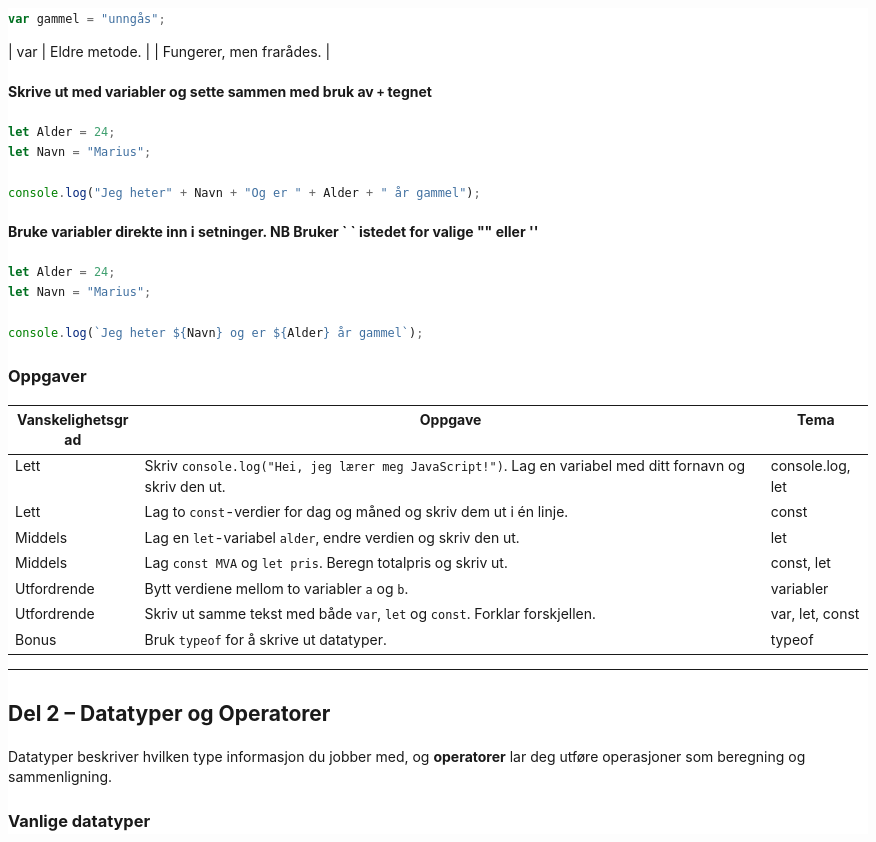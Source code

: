 ```js
var gammel = "unngås";
```

| var | Eldre metode. |
| Fungerer, men frarådes. |

#### Skrive ut med variabler og sette sammen med bruk av `+` tegnet

```js
let Alder = 24;
let Navn = "Marius";

console.log("Jeg heter" + Navn + "Og er " + Alder + " år gammel");
```

#### Bruke variabler direkte inn i setninger. NB Bruker \` \` istedet for valige "" eller ''

```js
let Alder = 24;
let Navn = "Marius";

console.log(`Jeg heter ${Navn} og er ${Alder} år gammel`);
```

### Oppgaver

| Vanskelighetsgrad | Oppgave                                                                                                  | Tema             |
| ----------------- | -------------------------------------------------------------------------------------------------------- | ---------------- |
| Lett              | Skriv `console.log("Hei, jeg lærer meg JavaScript!")`. Lag en variabel med ditt fornavn og skriv den ut. | console.log, let |
| Lett              | Lag to `const`-verdier for dag og måned og skriv dem ut i én linje.                                      | const            |
| Middels           | Lag en `let`-variabel `alder`, endre verdien og skriv den ut.                                            | let              |
| Middels           | Lag `const MVA` og `let pris`. Beregn totalpris og skriv ut.                                             | const, let       |
| Utfordrende       | Bytt verdiene mellom to variabler `a` og `b`.                                                            | variabler        |
| Utfordrende       | Skriv ut samme tekst med både `var`, `let` og `const`. Forklar forskjellen.                              | var, let, const  |
| Bonus             | Bruk `typeof` for å skrive ut datatyper.                                                                 | typeof           |

---

## Del 2 – Datatyper og Operatorer

Datatyper beskriver hvilken type informasjon du jobber med, og **operatorer** lar deg utføre operasjoner som beregning og sammenligning.

### Vanlige datatyper
